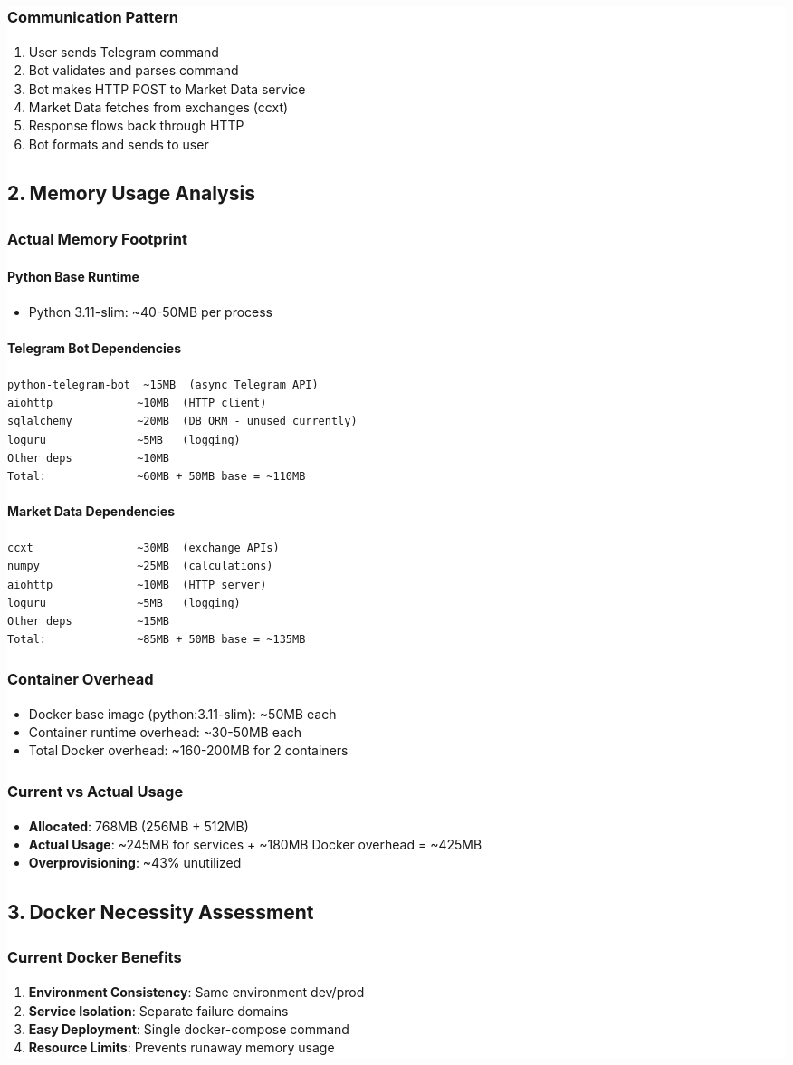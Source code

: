 ### Communication Pattern
1. User sends Telegram command
2. Bot validates and parses command
3. Bot makes HTTP POST to Market Data service
4. Market Data fetches from exchanges (ccxt)
5. Response flows back through HTTP
6. Bot formats and sends to user

## 2. Memory Usage Analysis

### Actual Memory Footprint

#### Python Base Runtime
- Python 3.11-slim: ~40-50MB per process

#### Telegram Bot Dependencies
```
python-telegram-bot  ~15MB  (async Telegram API)
aiohttp             ~10MB  (HTTP client)
sqlalchemy          ~20MB  (DB ORM - unused currently)
loguru              ~5MB   (logging)
Other deps          ~10MB
Total:              ~60MB + 50MB base = ~110MB
```

#### Market Data Dependencies
```
ccxt                ~30MB  (exchange APIs)
numpy               ~25MB  (calculations)
aiohttp             ~10MB  (HTTP server)
loguru              ~5MB   (logging)
Other deps          ~15MB
Total:              ~85MB + 50MB base = ~135MB
```

### Container Overhead
- Docker base image (python:3.11-slim): ~50MB each
- Container runtime overhead: ~30-50MB each
- Total Docker overhead: ~160-200MB for 2 containers

### Current vs Actual Usage
- **Allocated**: 768MB (256MB + 512MB)
- **Actual Usage**: ~245MB for services + ~180MB Docker overhead = ~425MB
- **Overprovisioning**: ~43% unutilized

## 3. Docker Necessity Assessment

### Current Docker Benefits
1. **Environment Consistency**: Same environment dev/prod
2. **Service Isolation**: Separate failure domains
3. **Easy Deployment**: Single docker-compose command
4. **Resource Limits**: Prevents runaway memory usage
